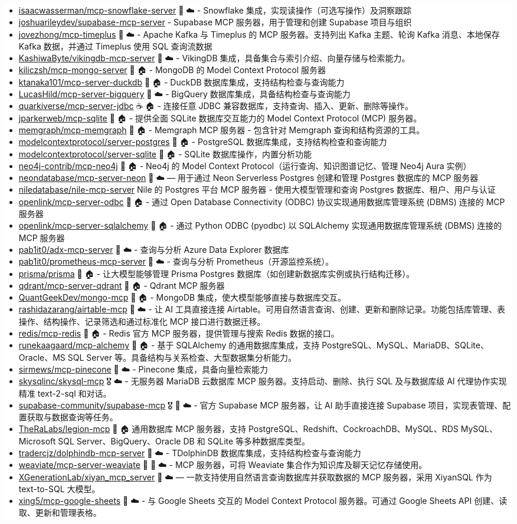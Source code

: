 - [isaacwasserman/mcp-snowflake-server](https://github.com/isaacwasserman/mcp-snowflake-server) 🐍 ☁️ - Snowflake 集成，实现读操作（可选写操作）及洞察跟踪
- [joshuarileydev/supabase-mcp-server](https://github.com/joshuarileydev/supabase) - Supabase MCP 服务器，用于管理和创建 Supabase 项目与组织
- [jovezhong/mcp-timeplus](https://github.com/jovezhong/mcp-timeplus) 🐍 ☁️ - Apache Kafka 与 Timeplus 的 MCP 服务器。支持列出 Kafka 主题、轮询 Kafka 消息、本地保存 Kafka 数据，并通过 Timeplus 使用 SQL 查询流数据
- [KashiwaByte/vikingdb-mcp-server](https://github.com/KashiwaByte/vikingdb-mcp-server) 🐍 ☁️ - VikingDB 集成，具备集合与索引介绍、向量存储与检索能力。
- [kiliczsh/mcp-mongo-server](https://github.com/kiliczsh/mcp-mongo-server) 📇 🏠 - MongoDB 的 Model Context Protocol 服务器
- [ktanaka101/mcp-server-duckdb](https://github.com/ktanaka101/mcp-server-duckdb) 🐍 🏠 - DuckDB 数据库集成，支持结构检查与查询能力
- [LucasHild/mcp-server-bigquery](https://github.com/LucasHild/mcp-server-bigquery) 🐍 ☁️ - BigQuery 数据库集成，具备结构检查与查询能力
- [quarkiverse/mcp-server-jdbc](https://github.com/quarkiverse/quarkus-mcp-servers/tree/main/jdbc) ☕ 🏠 - 连接任意 JDBC 兼容数据库，支持查询、插入、更新、删除等操作。
- [jparkerweb/mcp-sqlite](https://github.com/jparkerweb/mcp-sqlite) 📇 🏠 - 提供全面 SQLite 数据库交互能力的 Model Context Protocol (MCP) 服务器。
- [memgraph/mcp-memgraph](https://github.com/memgraph/mcp-memgraph) 🐍 🏠 - Memgraph MCP 服务器 - 包含针对 Memgraph 查询和结构资源的工具。
- [modelcontextprotocol/server-postgres](https://github.com/modelcontextprotocol/servers/tree/main/src/postgres) 📇 🏠 - PostgreSQL 数据库集成，支持结构检查和查询能力
- [modelcontextprotocol/server-sqlite](https://github.com/modelcontextprotocol/servers/tree/main/src/sqlite) 🐍 🏠 - SQLite 数据库操作，内置分析功能
- [neo4j-contrib/mcp-neo4j](https://github.com/neo4j-contrib/mcp-neo4j) 🐍 🏠 - Neo4j 的 Model Context Protocol（运行查询、知识图谱记忆、管理 Neo4j Aura 实例）
- [neondatabase/mcp-server-neon](https://github.com/neondatabase/mcp-server-neon) 📇 ☁️ — 用于通过 Neon Serverless Postgres 创建和管理 Postgres 数据库的 MCP 服务器
- [niledatabase/nile-mcp-server](https://github.com/niledatabase/nile-mcp-server) Nile 的 Postgres 平台 MCP 服务器 - 使用大模型管理和查询 Postgres 数据库、租户、用户与认证
- [openlink/mcp-server-odbc](https://github.com/OpenLinkSoftware/mcp-odbc-server) 🐍 🏠 - 通过 Open Database Connectivity (ODBC) 协议实现通用数据库管理系统 (DBMS) 连接的 MCP 服务器
- [openlink/mcp-server-sqlalchemy](https://github.com/OpenLinkSoftware/mcp-sqlalchemy-server) 🐍 🏠 - 通过 Python ODBC (pyodbc) 以 SQLAlchemy 实现通用数据库管理系统 (DBMS) 连接的 MCP 服务器
- [pab1it0/adx-mcp-server](https://github.com/pab1it0/adx-mcp-server) 🐍 ☁️ - 查询与分析 Azure Data Explorer 数据库
- [pab1it0/prometheus-mcp-server](https://github.com/pab1it0/prometheus-mcp-server) 🐍 ☁️ -  查询与分析 Prometheus（开源监控系统）。
- [prisma/prisma](https://github.com/prisma/prisma) 🐍 🏠 - 让大模型能够管理 Prisma Postgres 数据库（如创建新数据库实例或执行结构迁移）。
- [qdrant/mcp-server-qdrant](https://github.com/qdrant/mcp-server-qdrant) 🐍 🏠 - Qdrant MCP 服务器
- [QuantGeekDev/mongo-mcp](https://github.com/QuantGeekDev/mongo-mcp) 📇 🏠 - MongoDB 集成，使大模型能够直接与数据库交互。
- [rashidazarang/airtable-mcp](https://github.com/rashidazarang/airtable-mcp) 🐍 ☁️ - 让 AI 工具直接连接 Airtable。可用自然语言查询、创建、更新和删除记录。功能包括库管理、表操作、结构操作、记录筛选和通过标准化 MCP 接口进行数据迁移。
- [redis/mcp-redis](https://github.com/redis/mcp-redis) 🐍 🏠 - Redis 官方 MCP 服务器，提供管理与搜索 Redis 数据的接口。
- [runekaagaard/mcp-alchemy](https://github.com/runekaagaard/mcp-alchemy) 🐍 🏠 - 基于 SQLAlchemy 的通用数据库集成，支持 PostgreSQL、MySQL、MariaDB、SQLite、Oracle、MS SQL Server 等。具备结构与关系检查、大型数据集分析能力。
- [sirmews/mcp-pinecone](https://github.com/sirmews/mcp-pinecone) 🐍 ☁️ - Pinecone 集成，具备向量检索能力
- [skysqlinc/skysql-mcp](https://github.com/skysqlinc/skysql-mcp) 🎖️ ☁️ - 无服务器 MariaDB 云数据库 MCP 服务器。支持启动、删除、执行 SQL 及与数据库级 AI 代理协作实现精准 text-2-sql 和对话。
- [supabase-community/supabase-mcp](https://github.com/supabase-community/supabase-mcp) 🎖️ 📇 ☁️ - 官方 Supabase MCP 服务器，让 AI 助手直接连接 Supabase 项目，实现表管理、配置获取与数据查询等任务。
- [TheRaLabs/legion-mcp](https://github.com/TheRaLabs/legion-mcp) 🐍 🏠 通用数据库 MCP 服务器，支持 PostgreSQL、Redshift、CockroachDB、MySQL、RDS MySQL、Microsoft SQL Server、BigQuery、Oracle DB 和 SQLite 等多种数据库类型。
- [tradercjz/dolphindb-mcp-server](https://github.com/tradercjz/dolphindb-mcp-server) 🐍 ☁️ - TDolphinDB 数据库集成，支持结构检查与查询能力
- [weaviate/mcp-server-weaviate](https://github.com/weaviate/mcp-server-weaviate) 🐍 📇 ☁️ - MCP 服务器，可将 Weaviate 集合作为知识库及聊天记忆存储使用。
- [XGenerationLab/xiyan_mcp_server](https://github.com/XGenerationLab/xiyan_mcp_server) 📇 ☁️ — 一款支持使用自然语言查询数据库并获取数据的 MCP 服务器，采用 XiyanSQL 作为 text-to-SQL 大模型。
- [xing5/mcp-google-sheets](https://github.com/xing5/mcp-google-sheets) 🐍 ☁️ - 与 Google Sheets 交互的 Model Context Protocol 服务器。可通过 Google Sheets API 创建、读取、更新和管理表格。